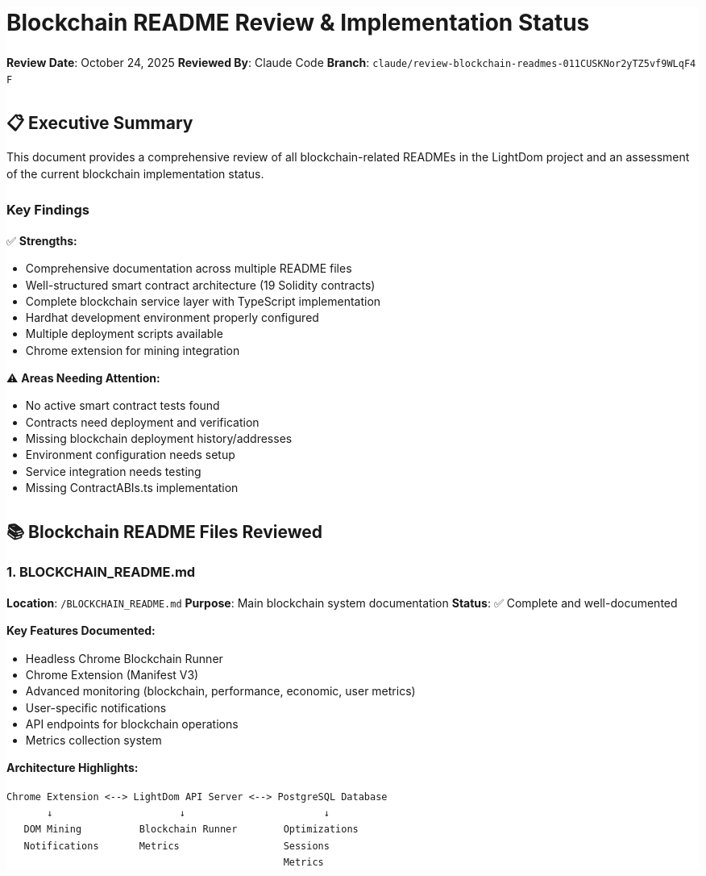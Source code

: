 # Blockchain README Review & Implementation Status

**Review Date**: October 24, 2025
**Reviewed By**: Claude Code
**Branch**: `claude/review-blockchain-readmes-011CUSKNor2yTZ5vf9WLqF4F`

## 📋 Executive Summary

This document provides a comprehensive review of all blockchain-related READMEs in the LightDom project and an assessment of the current blockchain implementation status.

### Key Findings

✅ **Strengths:**
- Comprehensive documentation across multiple README files
- Well-structured smart contract architecture (19 Solidity contracts)
- Complete blockchain service layer with TypeScript implementation
- Hardhat development environment properly configured
- Multiple deployment scripts available
- Chrome extension for mining integration

⚠️ **Areas Needing Attention:**
- No active smart contract tests found
- Contracts need deployment and verification
- Missing blockchain deployment history/addresses
- Environment configuration needs setup
- Service integration needs testing
- Missing ContractABIs.ts implementation

## 📚 Blockchain README Files Reviewed

### 1. BLOCKCHAIN_README.md
**Location**: `/BLOCKCHAIN_README.md`
**Purpose**: Main blockchain system documentation
**Status**: ✅ Complete and well-documented

**Key Features Documented:**
- Headless Chrome Blockchain Runner
- Chrome Extension (Manifest V3)
- Advanced monitoring (blockchain, performance, economic, user metrics)
- User-specific notifications
- API endpoints for blockchain operations
- Metrics collection system

**Architecture Highlights:**
```
Chrome Extension <--> LightDom API Server <--> PostgreSQL Database
       ↓                      ↓                        ↓
   DOM Mining          Blockchain Runner        Optimizations
   Notifications       Metrics                  Sessions
                                                Metrics
```

